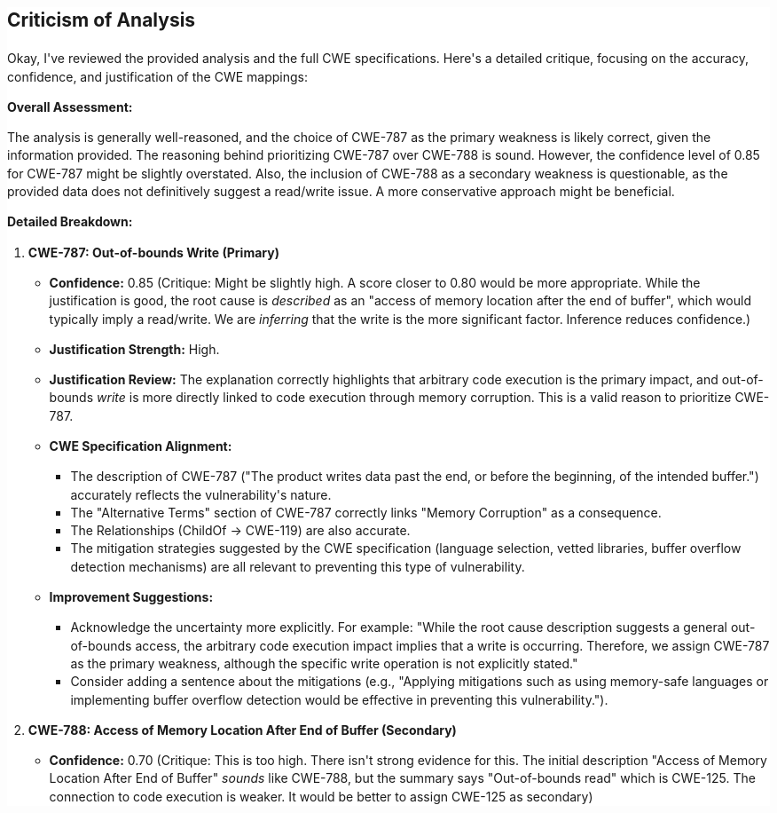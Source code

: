 
## Criticism of Analysis

Okay, I've reviewed the provided analysis and the full CWE specifications. Here's a detailed critique, focusing on the accuracy, confidence, and justification of the CWE mappings:

**Overall Assessment:**

The analysis is generally well-reasoned, and the choice of CWE-787 as the primary weakness is likely correct, given the information provided. The reasoning behind prioritizing CWE-787 over CWE-788 is sound. However, the confidence level of 0.85 for CWE-787 might be slightly overstated. Also, the inclusion of CWE-788 as a secondary weakness is questionable, as the provided data does not definitively suggest a read/write issue. A more conservative approach might be beneficial.

**Detailed Breakdown:**

1.  **CWE-787: Out-of-bounds Write (Primary)**

    *   **Confidence:** 0.85 (Critique: Might be slightly high. A score closer to 0.80 would be more appropriate. While the justification is good, the root cause is *described* as an "access of memory location after the end of buffer", which would typically imply a read/write. We are *inferring* that the write is the more significant factor. Inference reduces confidence.)

    *   **Justification Strength:** High.

    *   **Justification Review:** The explanation correctly highlights that arbitrary code execution is the primary impact, and out-of-bounds *write* is more directly linked to code execution through memory corruption. This is a valid reason to prioritize CWE-787.

    *   **CWE Specification Alignment:**

        *   The description of CWE-787 ("The product writes data past the end, or before the beginning, of the intended buffer.") accurately reflects the vulnerability's nature.
        *   The "Alternative Terms" section of CWE-787 correctly links "Memory Corruption" as a consequence.
        *   The Relationships (ChildOf -> CWE-119) are also accurate.
        *   The mitigation strategies suggested by the CWE specification (language selection, vetted libraries, buffer overflow detection mechanisms) are all relevant to preventing this type of vulnerability.

    *   **Improvement Suggestions:**

        *   Acknowledge the uncertainty more explicitly. For example: "While the root cause description suggests a general out-of-bounds access, the arbitrary code execution impact implies that a write is occurring. Therefore, we assign CWE-787 as the primary weakness, although the specific write operation is not explicitly stated."
        *   Consider adding a sentence about the mitigations (e.g., "Applying mitigations such as using memory-safe languages or implementing buffer overflow detection would be effective in preventing this vulnerability.").

2.  **CWE-788: Access of Memory Location After End of Buffer (Secondary)**

    *   **Confidence:** 0.70 (Critique:  This is too high. There isn't strong evidence for this. The initial description "Access of Memory Location After End of Buffer" *sounds* like CWE-788, but the summary says "Out-of-bounds read" which is CWE-125. The connection to code execution is weaker. It would be better to assign CWE-125 as secondary)
